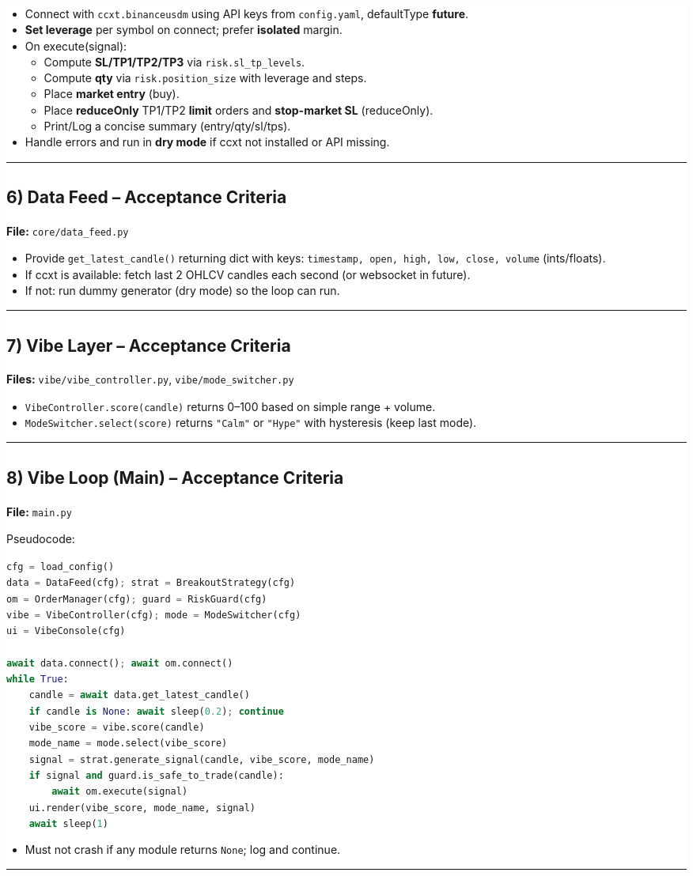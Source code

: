 - Connect with `ccxt.binanceusdm` using API keys from `config.yaml`, defaultType **future**.
- **Set leverage** per symbol on connect; prefer **isolated** margin.
- On execute(signal):
  - Compute **SL/TP1/TP2/TP3** via `risk.sl_tp_levels`.
  - Compute **qty** via `risk.position_size` with leverage and steps.
  - Place **market entry** (buy).  
  - Place **reduceOnly** TP1/TP2 **limit** orders and **stop-market SL** (reduceOnly).  
  - Print/Log a concise summary (entry/qty/sl/tps).
- Handle errors and run in **dry mode** if ccxt not installed or API missing.

---

## 6) Data Feed – Acceptance Criteria
**File:** `core/data_feed.py`

- Provide `get_latest_candle()` returning dict with keys: `timestamp, open, high, low, close, volume` (ints/floats).
- If ccxt is available: fetch last 2 OHLCV candles each second (or websocket in future).
- If not: run dummy generator (dry mode) so the loop can run.

---

## 7) Vibe Layer – Acceptance Criteria
**Files:** `vibe/vibe_controller.py`, `vibe/mode_switcher.py`

- `VibeController.score(candle)` returns 0–100 based on simple range + volume.
- `ModeSwitcher.select(score)` returns `"Calm"` or `"Hype"` with hysteresis (keep last mode).

---

## 8) Vibe Loop (Main) – Acceptance Criteria
**File:** `main.py`

Pseudocode:
```python
cfg = load_config()
data = DataFeed(cfg); strat = BreakoutStrategy(cfg)
om = OrderManager(cfg); guard = RiskGuard(cfg)
vibe = VibeController(cfg); mode = ModeSwitcher(cfg)
ui = VibeConsole(cfg)

await data.connect(); await om.connect()
while True:
    candle = await data.get_latest_candle()
    if candle is None: await sleep(0.2); continue
    vibe_score = vibe.score(candle)
    mode_name = mode.select(vibe_score)
    signal = strat.generate_signal(candle, vibe_score, mode_name)
    if signal and guard.is_safe_to_trade(candle):
        await om.execute(signal)
    ui.render(vibe_score, mode_name, signal)
    await sleep(1)
```
- Must not crash if any module returns `None`; log and continue.

---